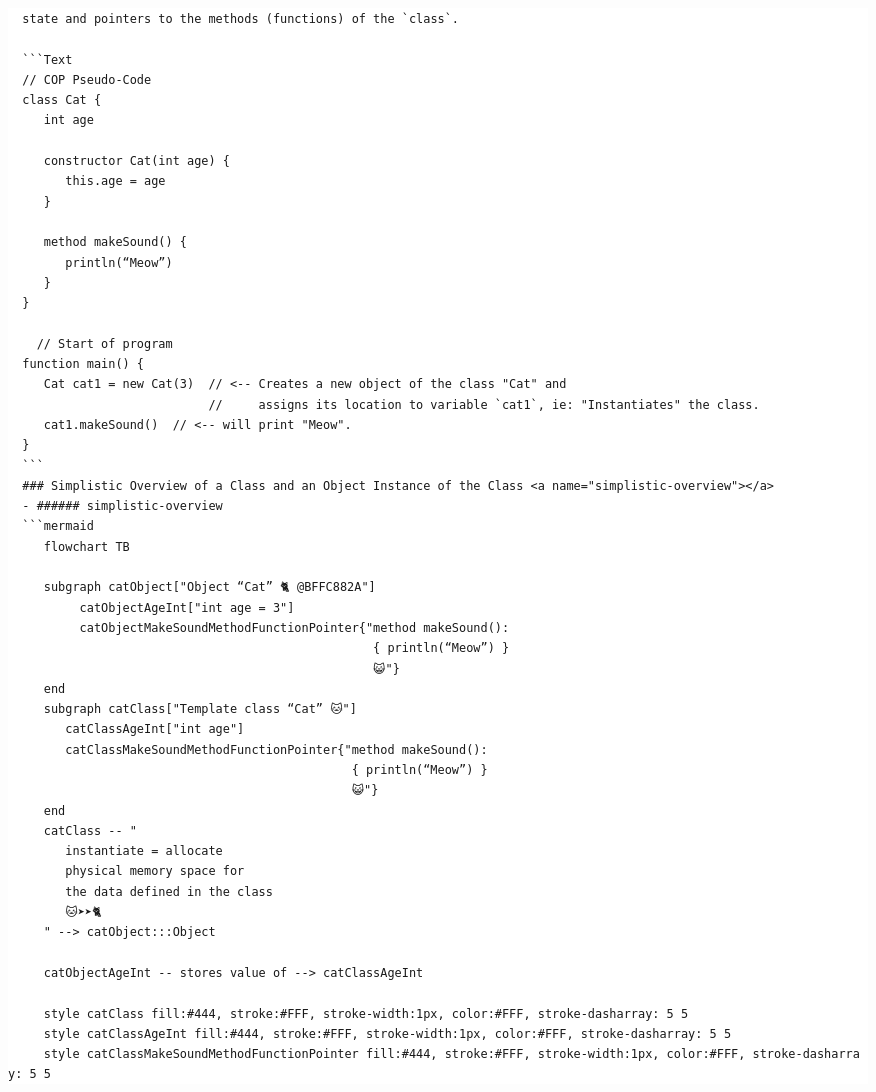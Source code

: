       state and pointers to the methods (functions) of the `class`.

      ```Text
      // COP Pseudo-Code
      class Cat {
         int age
         
         constructor Cat(int age) {
            this.age = age
         }
         
         method makeSound() {
            println(“Meow”)
         }
      }
        
        // Start of program
      function main() {
         Cat cat1 = new Cat(3)  // <-- Creates a new object of the class "Cat" and
                                //     assigns its location to variable `cat1`, ie: "Instantiates" the class.
         cat1.makeSound()  // <-- will print "Meow".
      }
      ```
      ### Simplistic Overview of a Class and an Object Instance of the Class <a name="simplistic-overview"></a>
      - ###### simplistic-overview
      ```mermaid
         flowchart TB
         
         subgraph catObject["Object “Cat” 🐈 @BFFC882A"]
              catObjectAgeInt["int age = 3"] 
              catObjectMakeSoundMethodFunctionPointer{"method makeSound(): 
                                                       { println(“Meow”) }
                                                       😺"}
         end
         subgraph catClass["Template class “Cat” 🐱"]
            catClassAgeInt["int age"]
            catClassMakeSoundMethodFunctionPointer{"method makeSound():
                                                    { println(“Meow”) }
                                                    😺"}
         end
         catClass -- "
            instantiate = allocate 
            physical memory space for 
            the data defined in the class
            🐱➤➤🐈
         " --> catObject:::Object
         
         catObjectAgeInt -- stores value of --> catClassAgeInt
         
         style catClass fill:#444, stroke:#FFF, stroke-width:1px, color:#FFF, stroke-dasharray: 5 5
         style catClassAgeInt fill:#444, stroke:#FFF, stroke-width:1px, color:#FFF, stroke-dasharray: 5 5
         style catClassMakeSoundMethodFunctionPointer fill:#444, stroke:#FFF, stroke-width:1px, color:#FFF, stroke-dasharray: 5 5 
         